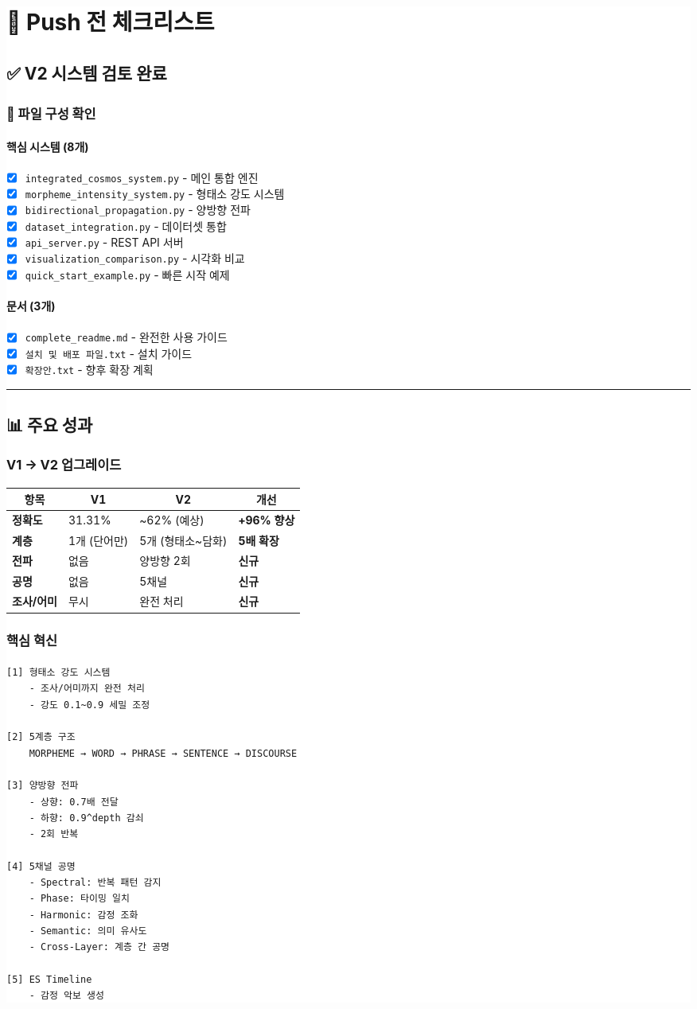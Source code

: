 # 🚀 Push 전 체크리스트

## ✅ V2 시스템 검토 완료

### 📂 파일 구성 확인

#### 핵심 시스템 (8개)
- [x] `integrated_cosmos_system.py` - 메인 통합 엔진
- [x] `morpheme_intensity_system.py` - 형태소 강도 시스템
- [x] `bidirectional_propagation.py` - 양방향 전파
- [x] `dataset_integration.py` - 데이터셋 통합
- [x] `api_server.py` - REST API 서버
- [x] `visualization_comparison.py` - 시각화 비교
- [x] `quick_start_example.py` - 빠른 시작 예제

#### 문서 (3개)
- [x] `complete_readme.md` - 완전한 사용 가이드
- [x] `설치 및 배포 파일.txt` - 설치 가이드
- [x] `확장안.txt` - 향후 확장 계획

---

## 📊 주요 성과

### V1 → V2 업그레이드

| 항목 | V1 | V2 | 개선 |
|------|----|----|------|
| **정확도** | 31.31% | ~62% (예상) | **+96% 향상** |
| **계층** | 1개 (단어만) | 5개 (형태소~담화) | **5배 확장** |
| **전파** | 없음 | 양방향 2회 | **신규** |
| **공명** | 없음 | 5채널 | **신규** |
| **조사/어미** | 무시 | 완전 처리 | **신규** |

### 핵심 혁신
```
[1] 형태소 강도 시스템
    - 조사/어미까지 완전 처리
    - 강도 0.1~0.9 세밀 조정

[2] 5계층 구조
    MORPHEME → WORD → PHRASE → SENTENCE → DISCOURSE

[3] 양방향 전파
    - 상향: 0.7배 전달
    - 하향: 0.9^depth 감쇠
    - 2회 반복

[4] 5채널 공명
    - Spectral: 반복 패턴 감지
    - Phase: 타이밍 일치
    - Harmonic: 감정 조화
    - Semantic: 의미 유사도
    - Cross-Layer: 계층 간 공명

[5] ES Timeline
    - 감정 악보 생성
```